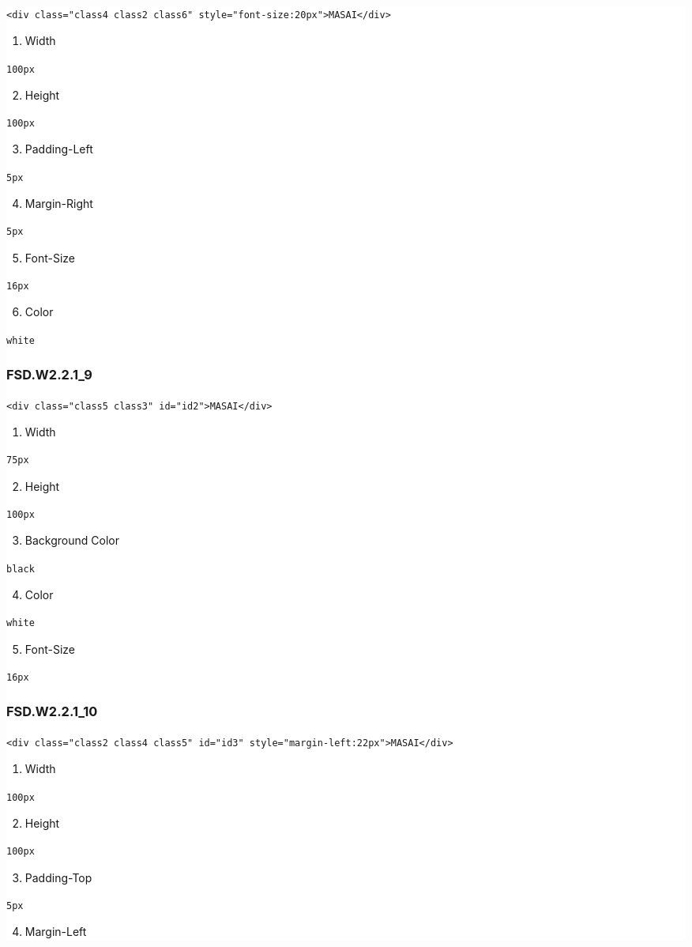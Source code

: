 ```
<div class="class4 class2 class6" style="font-size:20px">MASAI</div>
```
1. Width
```
100px
```
2. Height
```
100px
```
3. Padding-Left
```
5px
```
4. Margin-Right
```
5px
```
5. Font-Size
```
16px
```
6. Color
```
white
```
### FSD.W2.2.1_9
```
<div class="class5 class3" id="id2">MASAI</div>
```
1. Width
```
75px
```
2. Height
```
100px
```
3. Background Color
```
black
```
4. Color
```
white
```
5. Font-Size
```
16px
```
### FSD.W2.2.1_10
```
<div class="class2 class4 class5" id="id3" style="margin-left:22px">MASAI</div>
```
1. Width
```
100px
```
2. Height
```
100px
```
3. Padding-Top
```
5px
```
4. Margin-Left
